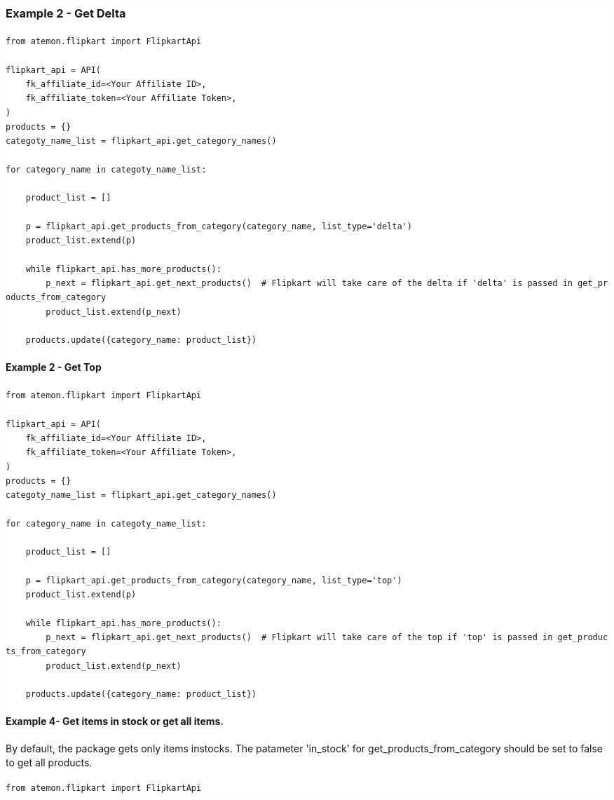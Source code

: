 
### Example 2 - Get Delta

    from atemon.flipkart import FlipkartApi

    flipkart_api = API(
        fk_affiliate_id=<Your Affiliate ID>,
        fk_affiliate_token=<Your Affiliate Token>,
    )
    products = {}
    categoty_name_list = flipkart_api.get_category_names()

    for category_name in categoty_name_list:

        product_list = []

        p = flipkart_api.get_products_from_category(category_name, list_type='delta')
        product_list.extend(p)

        while flipkart_api.has_more_products():
            p_next = flipkart_api.get_next_products()  # Flipkart will take care of the delta if 'delta' is passed in get_products_from_category
            product_list.extend(p_next)

        products.update({category_name: product_list})



#### Example 2 - Get Top

    from atemon.flipkart import FlipkartApi

    flipkart_api = API(
        fk_affiliate_id=<Your Affiliate ID>,
        fk_affiliate_token=<Your Affiliate Token>,
    )
    products = {}
    categoty_name_list = flipkart_api.get_category_names()

    for category_name in categoty_name_list:

        product_list = []

        p = flipkart_api.get_products_from_category(category_name, list_type='top')
        product_list.extend(p)

        while flipkart_api.has_more_products():
            p_next = flipkart_api.get_next_products()  # Flipkart will take care of the top if 'top' is passed in get_products_from_category
            product_list.extend(p_next)

        products.update({category_name: product_list})

#### Example 4- Get items in stock or get all items.

By default, the package gets only items instocks. The patameter 'in_stock' for get_products_from_category should be set to false to get all products.

    from atemon.flipkart import FlipkartApi
